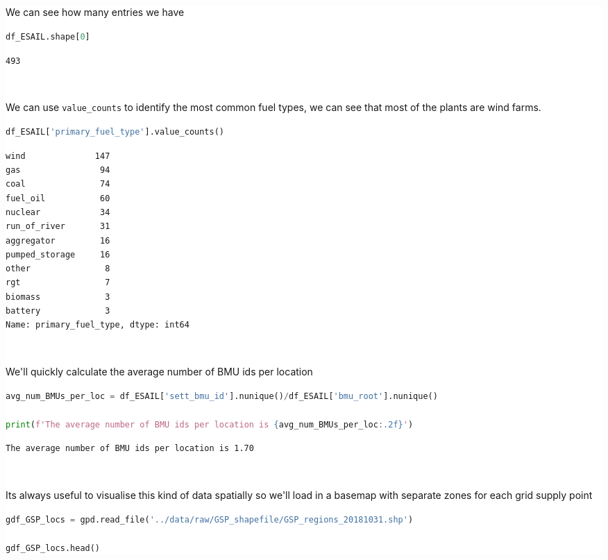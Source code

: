 We can see how many entries we have

```python
df_ESAIL.shape[0]
```




    493



<br>

We can use `value_counts` to identify the most common fuel types, we can see that most of the plants are wind farms.

```python
df_ESAIL['primary_fuel_type'].value_counts()
```




    wind              147
    gas                94
    coal               74
    fuel_oil           60
    nuclear            34
    run_of_river       31
    aggregator         16
    pumped_storage     16
    other               8
    rgt                 7
    biomass             3
    battery             3
    Name: primary_fuel_type, dtype: int64



<br>

We'll quickly calculate the average number of BMU ids per location

```python
avg_num_BMUs_per_loc = df_ESAIL['sett_bmu_id'].nunique()/df_ESAIL['bmu_root'].nunique()

print(f'The average number of BMU ids per location is {avg_num_BMUs_per_loc:.2f}')
```

    The average number of BMU ids per location is 1.70
    

<br>

Its always useful to visualise this kind of data spatially so we'll load in a basemap with separate zones for each grid supply point

```python
gdf_GSP_locs = gpd.read_file('../data/raw/GSP_shapefile/GSP_regions_20181031.shp')

gdf_GSP_locs.head()
```
